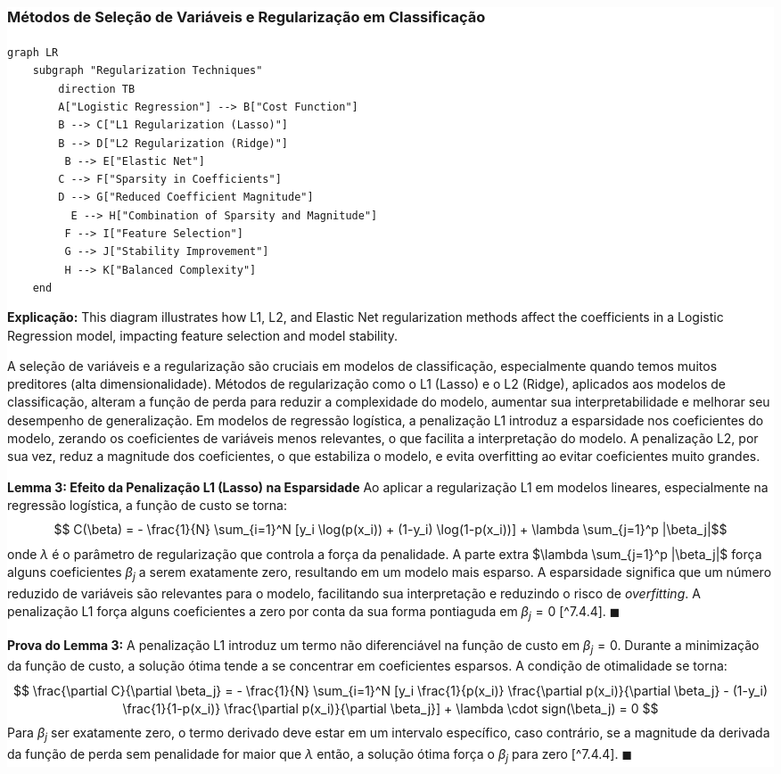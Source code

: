 ### Métodos de Seleção de Variáveis e Regularização em Classificação
```mermaid
graph LR
    subgraph "Regularization Techniques"
        direction TB
        A["Logistic Regression"] --> B["Cost Function"]
        B --> C["L1 Regularization (Lasso)"]
        B --> D["L2 Regularization (Ridge)"]
         B --> E["Elastic Net"]
        C --> F["Sparsity in Coefficients"]
        D --> G["Reduced Coefficient Magnitude"]
          E --> H["Combination of Sparsity and Magnitude"]
         F --> I["Feature Selection"]
         G --> J["Stability Improvement"]
         H --> K["Balanced Complexity"]
    end
```
**Explicação:** This diagram illustrates how L1, L2, and Elastic Net regularization methods affect the coefficients in a Logistic Regression model, impacting feature selection and model stability.

A seleção de variáveis e a regularização são cruciais em modelos de classificação, especialmente quando temos muitos preditores (alta dimensionalidade). Métodos de regularização como o L1 (Lasso) e o L2 (Ridge), aplicados aos modelos de classificação, alteram a função de perda para reduzir a complexidade do modelo, aumentar sua interpretabilidade e melhorar seu desempenho de generalização. Em modelos de regressão logística, a penalização L1 introduz a esparsidade nos coeficientes do modelo, zerando os coeficientes de variáveis menos relevantes, o que facilita a interpretação do modelo. A penalização L2, por sua vez, reduz a magnitude dos coeficientes, o que estabiliza o modelo, e evita overfitting ao evitar coeficientes muito grandes.

**Lemma 3: Efeito da Penalização L1 (Lasso) na Esparsidade**
Ao aplicar a regularização L1 em modelos lineares, especialmente na regressão logística, a função de custo se torna:
$$ C(\beta) = - \frac{1}{N} \sum_{i=1}^N [y_i \log(p(x_i)) + (1-y_i) \log(1-p(x_i))] + \lambda \sum_{j=1}^p |\beta_j|$$
onde $\lambda$ é o parâmetro de regularização que controla a força da penalidade.
A parte extra $\lambda \sum_{j=1}^p |\beta_j|$ força alguns coeficientes $\beta_j$ a serem exatamente zero, resultando em um modelo mais esparso. A esparsidade significa que um número reduzido de variáveis são relevantes para o modelo, facilitando sua interpretação e reduzindo o risco de *overfitting*. A penalização L1 força alguns coeficientes a zero por conta da sua forma pontiaguda em $\beta_j = 0$ [^7.4.4]. $\blacksquare$

**Prova do Lemma 3:**
A penalização L1 introduz um termo não diferenciável na função de custo em $\beta_j = 0$. Durante a minimização da função de custo, a solução ótima tende a se concentrar em coeficientes esparsos. A condição de otimalidade se torna:
$$ \frac{\partial C}{\partial \beta_j} =  - \frac{1}{N} \sum_{i=1}^N [y_i \frac{1}{p(x_i)} \frac{\partial p(x_i)}{\partial \beta_j} - (1-y_i) \frac{1}{1-p(x_i)} \frac{\partial p(x_i)}{\partial \beta_j}] + \lambda \cdot sign(\beta_j) = 0 $$
Para $\beta_j$  ser exatamente zero, o termo  derivado deve estar em um intervalo específico, caso contrário, se a magnitude da derivada da função de perda sem penalidade for maior que  $\lambda$  então, a solução ótima força o $\beta_j$ para  zero [^7.4.4]. $\blacksquare$


[^7.1]: "The generalization performance of a learning method relates to its prediction capability on independent test data. Assessment of this performance is extremely important in practice, since it guides the choice of learning method or model, and gives us a measure of the quality of the ultimately chosen model." *(Trecho de Model Assessment and Selection)*
[^7.2]: "Figure 7.1 illustrates the important issue in assessing the ability of a learning method to generalize. Consider first the case of a quantitative or interval scale response. We have a target variable Y, a vector of inputs X, and a prediction model f(X) that has been estimated from a training set T. The loss